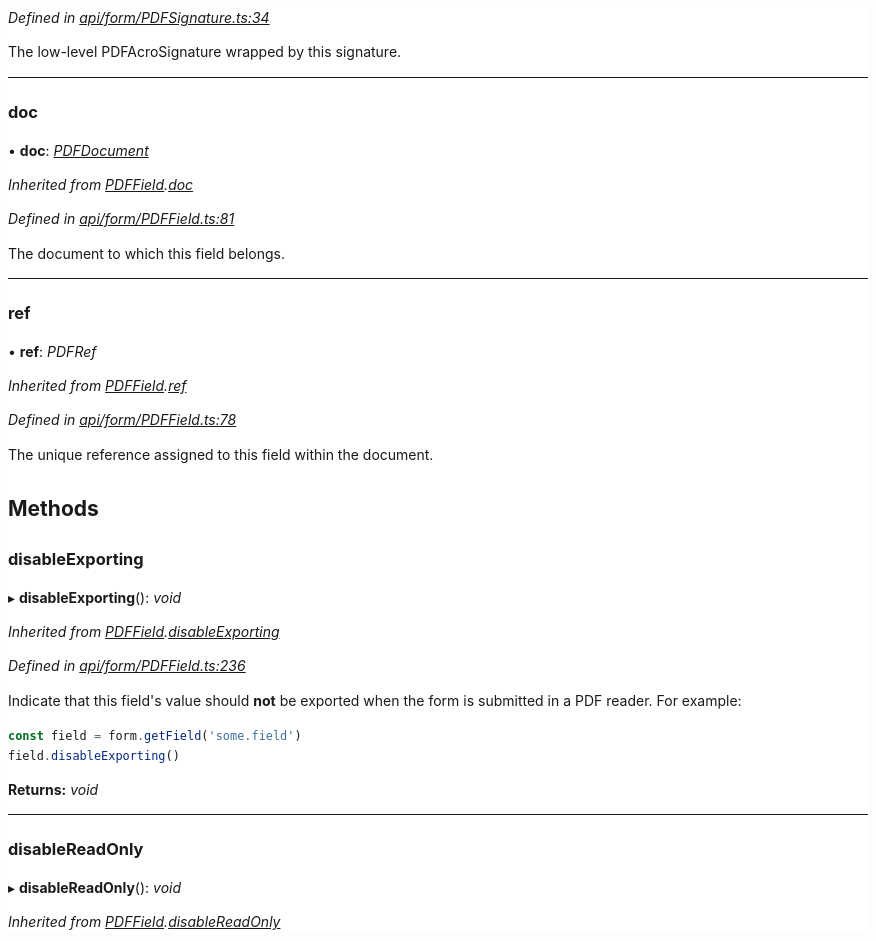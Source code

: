 *Defined in [api/form/PDFSignature.ts:34](https://github.com/Hopding/pdf-lib/blob/30d2aa2/src/api/form/PDFSignature.ts#L34)*

The low-level PDFAcroSignature wrapped by this signature.

___

###  doc

• **doc**: *[PDFDocument](pdfdocument.md)*

*Inherited from [PDFField](pdffield.md).[doc](pdffield.md#doc)*

*Defined in [api/form/PDFField.ts:81](https://github.com/Hopding/pdf-lib/blob/30d2aa2/src/api/form/PDFField.ts#L81)*

The document to which this field belongs.

___

###  ref

• **ref**: *PDFRef*

*Inherited from [PDFField](pdffield.md).[ref](pdffield.md#ref)*

*Defined in [api/form/PDFField.ts:78](https://github.com/Hopding/pdf-lib/blob/30d2aa2/src/api/form/PDFField.ts#L78)*

The unique reference assigned to this field within the document.

## Methods

###  disableExporting

▸ **disableExporting**(): *void*

*Inherited from [PDFField](pdffield.md).[disableExporting](pdffield.md#disableexporting)*

*Defined in [api/form/PDFField.ts:236](https://github.com/Hopding/pdf-lib/blob/30d2aa2/src/api/form/PDFField.ts#L236)*

Indicate that this field's value should **not** be exported when the form
is submitted in a PDF reader. For example:
```js
const field = form.getField('some.field')
field.disableExporting()
```

**Returns:** *void*

___

###  disableReadOnly

▸ **disableReadOnly**(): *void*

*Inherited from [PDFField](pdffield.md).[disableReadOnly](pdffield.md#disablereadonly)*
